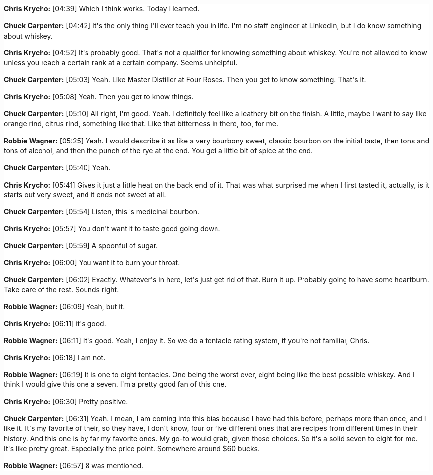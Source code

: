 **Chris Krycho:** [04:39] Which I think works. Today I learned.

**Chuck Carpenter:** [04:42] It's the only thing I'll ever teach you in life. I'm no staff engineer at LinkedIn, but I do know something about whiskey.

**Chris Krycho:** [04:52] It's probably good. That's not a qualifier for knowing something about whiskey. You're not allowed to know unless you reach a certain rank at a certain company. Seems unhelpful.

**Chuck Carpenter:** [05:03] Yeah. Like Master Distiller at Four Roses. Then you get to know something. That's it.

**Chris Krycho:** [05:08] Yeah. Then you get to know things.

**Chuck Carpenter:** [05:10] All right, I'm good. Yeah. I definitely feel like a leathery bit on the finish. A little, maybe I want to say like orange rind, citrus rind, something like that. Like that bitterness in there, too, for me.

**Robbie Wagner:** [05:25] Yeah. I would describe it as like a very bourbony sweet, classic bourbon on the initial taste, then tons and tons of alcohol, and then the punch of the rye at the end. You get a little bit of spice at the end.

**Chuck Carpenter:** [05:40] Yeah.

**Chris Krycho:** [05:41] Gives it just a little heat on the back end of it. That was what surprised me when I first tasted it, actually, is it starts out very sweet, and it ends not sweet at all.

**Chuck Carpenter:** [05:54] Listen, this is medicinal bourbon.

**Chris Krycho:** [05:57] You don't want it to taste good going down.

**Chuck Carpenter:** [05:59] A spoonful of sugar.

**Chris Krycho:** [06:00] You want it to burn your throat.

**Chuck Carpenter:** [06:02] Exactly. Whatever's in here, let's just get rid of that. Burn it up. Probably going to have some heartburn. Take care of the rest. Sounds right.

**Robbie Wagner:** [06:09] Yeah, but it.

**Chris Krycho:** [06:11] it's good.

**Robbie Wagner:** [06:11] It's good. Yeah, I enjoy it. So we do a tentacle rating system, if you're not familiar, Chris.

**Chris Krycho:** [06:18] I am not.

**Robbie Wagner:** [06:19] It is one to eight tentacles. One being the worst ever, eight being like the best possible whiskey. And I think I would give this one a seven. I'm a pretty good fan of this one.

**Chris Krycho:** [06:30] Pretty positive.

**Chuck Carpenter:** [06:31] Yeah. I mean, I am coming into this bias because I have had this before, perhaps more than once, and I like it. It's my favorite of their, so they have, I don't know, four or five different ones that are recipes from different times in their history. And this one is by far my favorite ones. My go-to would grab, given those choices. So it's a solid seven to eight for me. It's like pretty great. Especially the price point. Somewhere around $60 bucks.

**Robbie Wagner:** [06:57] 8 was mentioned.

